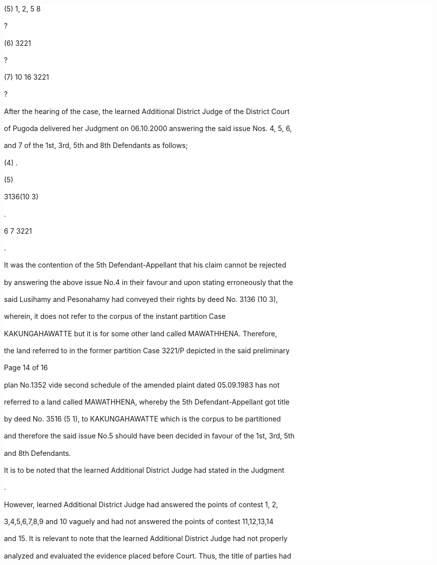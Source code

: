(5) 1, 2, 5 8

?

(6) 3221

?

(7) 10 16 3221

?

After the hearing of the case, the learned Additional District Judge of the District Court

of Pugoda delivered her Judgment on 06.10.2000 answering the said issue Nos. 4, 5, 6,

and 7 of the 1st, 3rd, 5th and 8th Defendants as follows;

(4) .

(5)

3136(10 3)

.

6 7 3221

.

It was the contention of the 5th Defendant-Appellant that his claim cannot be rejected

by answering the above issue No.4 in their favour and upon stating erroneously that the

said Lusihamy and Pesonahamy had conveyed their rights by deed No. 3136 (10 3),

wherein, it does not refer to the corpus of the instant partition Case

KAKUNGAHAWATTE but it is for some other land called MAWATHHENA. Therefore,

the land referred to in the former partition Case 3221/P depicted in the said preliminary

Page 14 of 16

plan No.1352 vide second schedule of the amended plaint dated 05.09.1983 has not

referred to a land called MAWATHHENA, whereby the 5th Defendant-Appellant got title

by deed No. 3516 (5 1), to KAKUNGAHAWATTE which is the corpus to be partitioned

and therefore the said issue No.5 should have been decided in favour of the 1st, 3rd, 5th

and 8th Defendants.

It is to be noted that the learned Additional District Judge had stated in the Judgment

.

However, learned Additional District Judge had answered the points of contest 1, 2,

3,4,5,6,7,8,9 and 10 vaguely and had not answered the points of contest 11,12,13,14

and 15. It is relevant to note that the learned Additional District Judge had not properly

analyzed and evaluated the evidence placed before Court. Thus, the title of parties had
